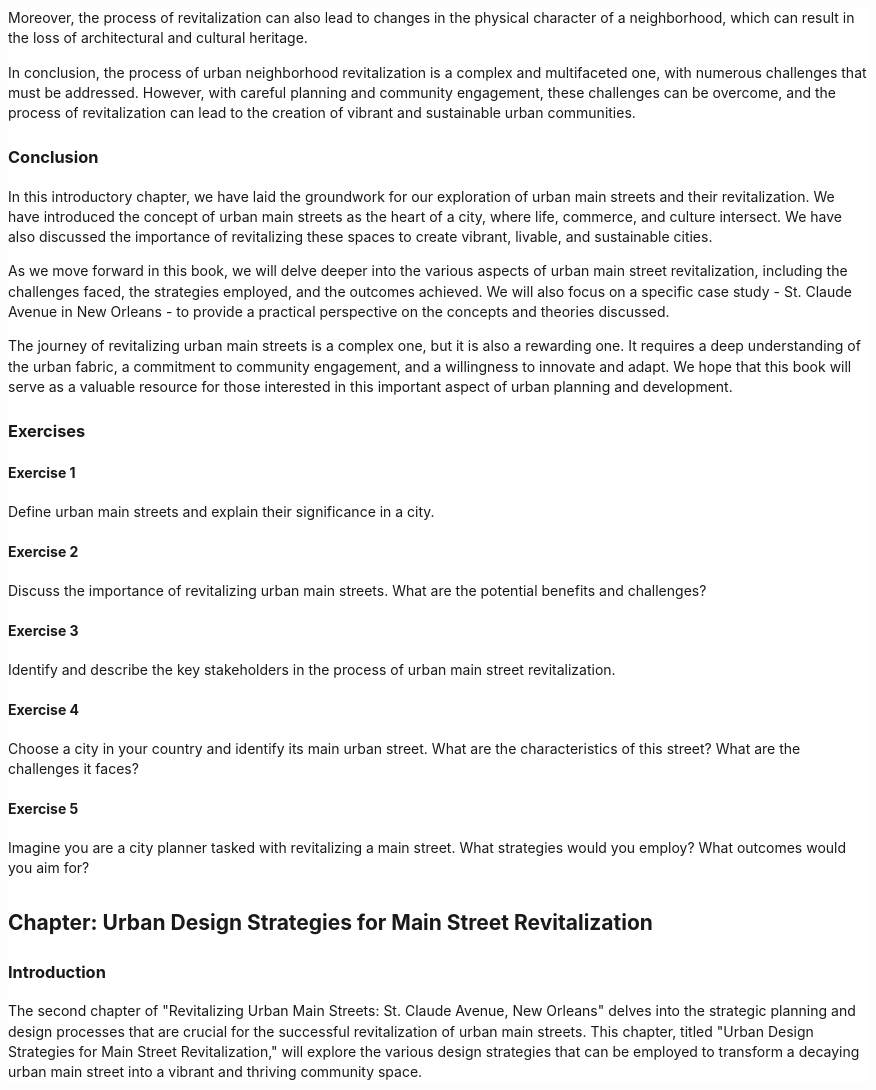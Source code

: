 Moreover, the process of revitalization can also lead to changes in the physical character of a neighborhood, which can result in the loss of architectural and cultural heritage.

In conclusion, the process of urban neighborhood revitalization is a complex and multifaceted one, with numerous challenges that must be addressed. However, with careful planning and community engagement, these challenges can be overcome, and the process of revitalization can lead to the creation of vibrant and sustainable urban communities.

### Conclusion

In this introductory chapter, we have laid the groundwork for our exploration of urban main streets and their revitalization. We have introduced the concept of urban main streets as the heart of a city, where life, commerce, and culture intersect. We have also discussed the importance of revitalizing these spaces to create vibrant, livable, and sustainable cities. 

As we move forward in this book, we will delve deeper into the various aspects of urban main street revitalization, including the challenges faced, the strategies employed, and the outcomes achieved. We will also focus on a specific case study - St. Claude Avenue in New Orleans - to provide a practical perspective on the concepts and theories discussed. 

The journey of revitalizing urban main streets is a complex one, but it is also a rewarding one. It requires a deep understanding of the urban fabric, a commitment to community engagement, and a willingness to innovate and adapt. We hope that this book will serve as a valuable resource for those interested in this important aspect of urban planning and development.

### Exercises

#### Exercise 1
Define urban main streets and explain their significance in a city.

#### Exercise 2
Discuss the importance of revitalizing urban main streets. What are the potential benefits and challenges?

#### Exercise 3
Identify and describe the key stakeholders in the process of urban main street revitalization.

#### Exercise 4
Choose a city in your country and identify its main urban street. What are the characteristics of this street? What are the challenges it faces?

#### Exercise 5
Imagine you are a city planner tasked with revitalizing a main street. What strategies would you employ? What outcomes would you aim for?

## Chapter: Urban Design Strategies for Main Street Revitalization

### Introduction

The second chapter of "Revitalizing Urban Main Streets: St. Claude Avenue, New Orleans" delves into the strategic planning and design processes that are crucial for the successful revitalization of urban main streets. This chapter, titled "Urban Design Strategies for Main Street Revitalization," will explore the various design strategies that can be employed to transform a decaying urban main street into a vibrant and thriving community space.
